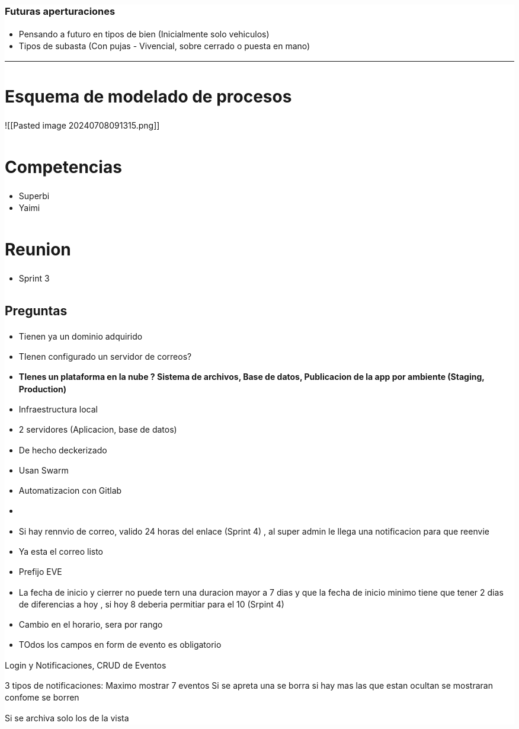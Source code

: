 
### Futuras aperturaciones

- Pensando a futuro en tipos de bien (Inicialmente solo vehiculos)
- Tipos de subasta (Con pujas - Vivencial, sobre cerrado o puesta en mano)

---

# Esquema de modelado de procesos

![[Pasted image 20240708091315.png]]

# Competencias

- Superbi
- Yaimi

# Reunion

- Sprint 3

## Preguntas

- Tienen ya un dominio adquirido
- TIenen configurado un servidor de correos?
- **TIenes un plataforma en la nube ? Sistema de archivos, Base de datos,
  Publicacion de la app por ambiente (Staging, Production)**

- Infraestructura local
- 2 servidores (Aplicacion, base de datos)
- De hecho deckerizado
- Usan Swarm
- Automatizacion con Gitlab
-

- Si hay rennvio de correo, valido 24 horas del enlace (Sprint 4) , al super
  admin le llega una notificacion para que reenvie
- Ya esta el correo listo
- Prefijo EVE
- La fecha de inicio y cierrer no puede tern una duracion mayor a 7 dias y que
  la fecha de inicio minimo tiene que tener 2 dias de diferencias a hoy , si hoy
  8 deberia permitiar para el 10 (Srpint 4)
- Cambio en el horario, sera por rango
- TOdos los campos en form de evento es obligatorio

Login y Notificaciones, CRUD de Eventos

3 tipos de notificaciones: Maximo mostrar 7 eventos Si se apreta una se borra si
hay mas las que estan ocultan se mostraran confome se borren

Si se archiva solo los de la vista
